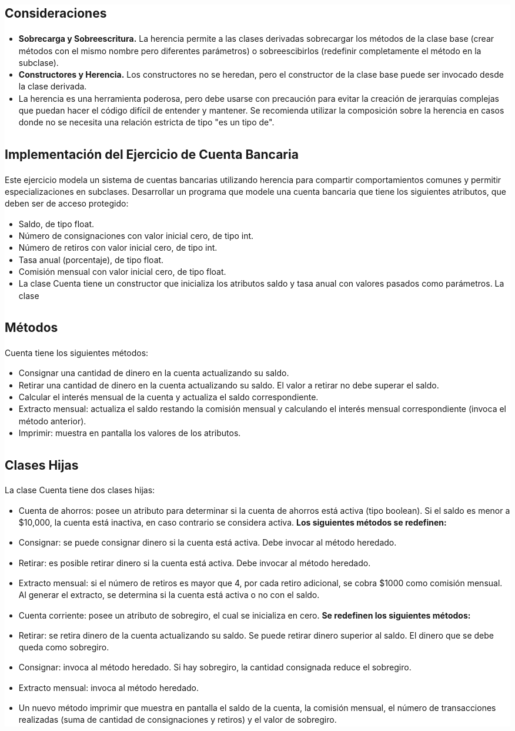 
## Consideraciones
- **Sobrecarga y Sobreescritura.** La herencia permite a las clases derivadas sobrecargar los métodos de la clase base (crear métodos con el mismo nombre pero diferentes parámetros) o sobreescibirlos (redefinir completamente el método en la subclase).
- **Constructores y Herencia.** Los constructores no se heredan, pero el constructor de la clase base puede ser invocado desde la clase derivada.
- La herencia es una herramienta poderosa, pero debe usarse con precaución para evitar la creación de jerarquías complejas que puedan hacer el código difícil de entender y mantener. Se recomienda utilizar la composición sobre la herencia en casos donde no se necesita una relación estricta de tipo "es un tipo de".

## Implementación del Ejercicio de Cuenta Bancaria
Este ejercicio modela un sistema de cuentas bancarias utilizando herencia para compartir comportamientos comunes y permitir especializaciones en subclases. Desarrollar un programa que modele una cuenta bancaria que tiene los siguientes atributos, que deben ser de acceso protegido:
- Saldo, de tipo float.
- Número de consignaciones con valor inicial cero, de tipo int.
- Número de retiros con valor inicial cero, de tipo int.
- Tasa anual (porcentaje), de tipo float.
- Comisión mensual con valor inicial cero, de tipo float.
- La clase Cuenta tiene un constructor que inicializa los atributos saldo y tasa anual con valores pasados como parámetros. La clase 

## Métodos
Cuenta tiene los siguientes métodos:

- Consignar una cantidad de dinero en la cuenta actualizando su saldo.
- Retirar una cantidad de dinero en la cuenta actualizando su saldo. El valor a retirar no debe superar el saldo.
- Calcular el interés mensual de la cuenta y actualiza el saldo correspondiente.
- Extracto mensual: actualiza el saldo restando la comisión mensual y calculando el interés mensual correspondiente (invoca el método anterior).
- Imprimir: muestra en pantalla los valores de los atributos.

## Clases Hijas

La clase Cuenta tiene dos clases hijas:

- Cuenta de ahorros: posee un atributo para determinar si la cuenta de ahorros está activa (tipo boolean). Si el saldo es menor a $10,000, la cuenta está inactiva, en caso contrario se considera activa. 
**Los siguientes métodos se redefinen:**
- Consignar: se puede consignar dinero si la cuenta está activa. Debe invocar al método heredado.
- Retirar: es posible retirar dinero si la cuenta está activa. Debe invocar al método heredado.
- Extracto mensual: si el número de retiros es mayor que 4, por cada retiro adicional, se cobra $1000 como comisión mensual. Al generar el extracto, se determina si la cuenta está activa o no con el saldo.

- Cuenta corriente: posee un atributo de sobregiro, el cual se inicializa en cero. 
**Se redefinen los siguientes métodos:**
- Retirar: se retira dinero de la cuenta actualizando su saldo. Se puede retirar dinero superior al saldo. El dinero que se debe queda como sobregiro.
- Consignar: invoca al método heredado. Si hay sobregiro, la cantidad consignada reduce el sobregiro.
- Extracto mensual: invoca al método heredado.
- Un nuevo método imprimir que muestra en pantalla el saldo de la cuenta, la comisión mensual, el número de transacciones realizadas (suma de cantidad de consignaciones y retiros) y el valor de sobregiro.
